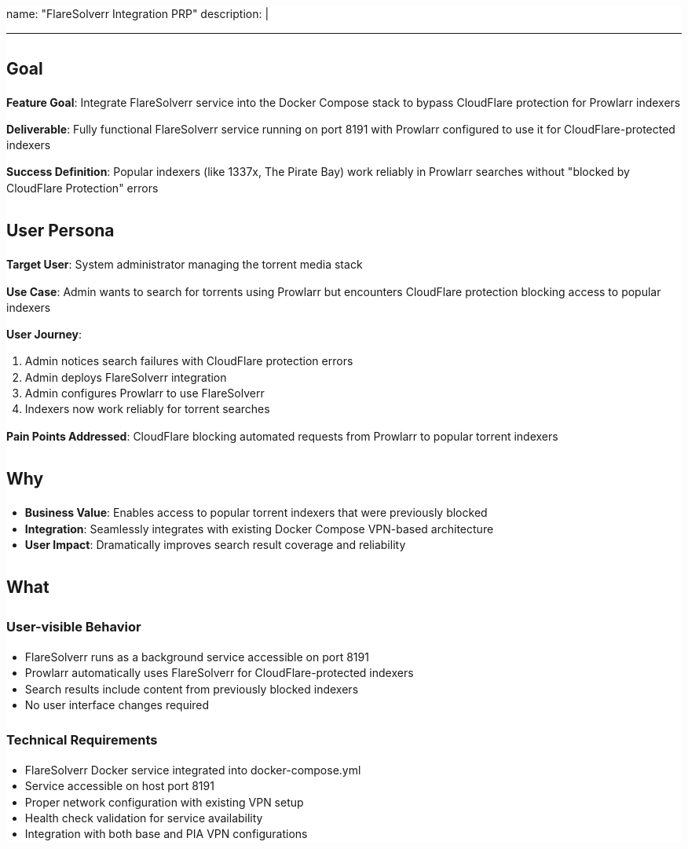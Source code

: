 name: "FlareSolverr Integration PRP"
description: |

---

## Goal

**Feature Goal**: Integrate FlareSolverr service into the Docker Compose stack to bypass CloudFlare protection for Prowlarr indexers

**Deliverable**: Fully functional FlareSolverr service running on port 8191 with Prowlarr configured to use it for CloudFlare-protected indexers

**Success Definition**: Popular indexers (like 1337x, The Pirate Bay) work reliably in Prowlarr searches without "blocked by CloudFlare Protection" errors

## User Persona

**Target User**: System administrator managing the torrent media stack

**Use Case**: Admin wants to search for torrents using Prowlarr but encounters CloudFlare protection blocking access to popular indexers

**User Journey**: 
1. Admin notices search failures with CloudFlare protection errors
2. Admin deploys FlareSolverr integration 
3. Admin configures Prowlarr to use FlareSolverr
4. Indexers now work reliably for torrent searches

**Pain Points Addressed**: CloudFlare blocking automated requests from Prowlarr to popular torrent indexers

## Why

- **Business Value**: Enables access to popular torrent indexers that were previously blocked
- **Integration**: Seamlessly integrates with existing Docker Compose VPN-based architecture
- **User Impact**: Dramatically improves search result coverage and reliability

## What

### User-visible Behavior
- FlareSolverr runs as a background service accessible on port 8191
- Prowlarr automatically uses FlareSolverr for CloudFlare-protected indexers
- Search results include content from previously blocked indexers
- No user interface changes required

### Technical Requirements
- FlareSolverr Docker service integrated into docker-compose.yml
- Service accessible on host port 8191 
- Proper network configuration with existing VPN setup
- Health check validation for service availability
- Integration with both base and PIA VPN configurations

